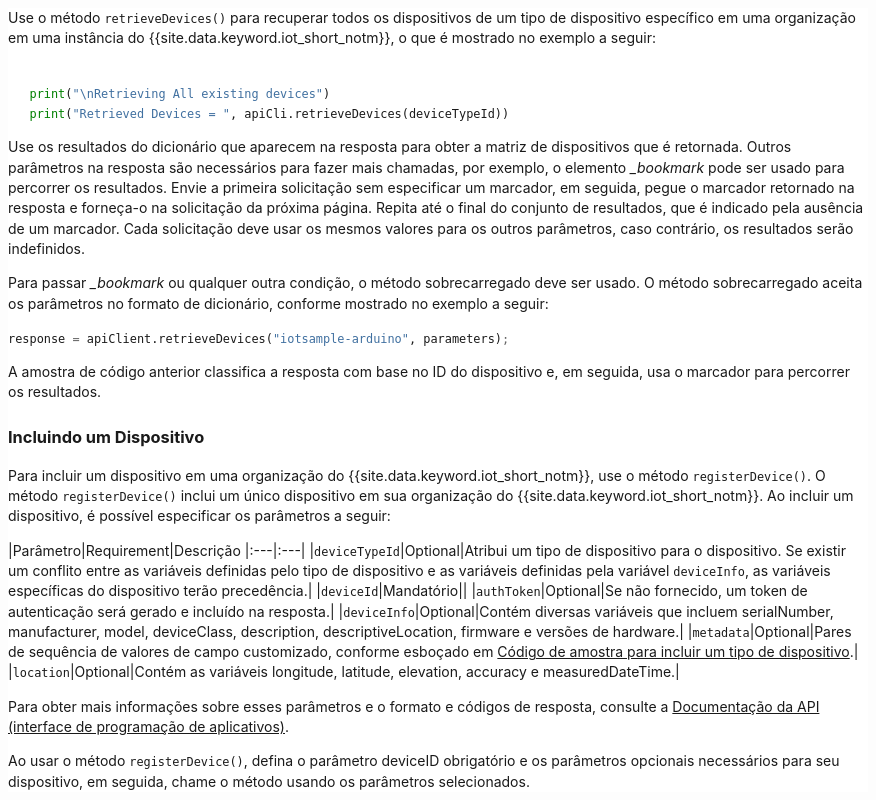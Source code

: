 Use o método `retrieveDevices()` para recuperar todos os dispositivos de um tipo de dispositivo específico em uma organização em uma instância do {{site.data.keyword.iot_short_notm}}, o que é mostrado no exemplo a seguir:


```python

   print("\nRetrieving All existing devices")
   print("Retrieved Devices = ", apiCli.retrieveDevices(deviceTypeId))
```

Use os resultados do dicionário que aparecem na resposta para obter a matriz de dispositivos que é retornada. Outros parâmetros na resposta são necessários para fazer mais chamadas, por exemplo, o elemento *_bookmark* pode ser usado para percorrer os resultados. Envie a primeira solicitação sem especificar um marcador, em seguida, pegue o marcador retornado na resposta e forneça-o na solicitação da próxima página. Repita até o final do conjunto de resultados, que é indicado pela ausência de um marcador. Cada solicitação deve usar os mesmos valores para os outros parâmetros, caso contrário, os resultados serão indefinidos.

Para passar *_bookmark* ou qualquer outra condição, o método sobrecarregado deve ser usado. O método sobrecarregado aceita os parâmetros no formato de dicionário, conforme mostrado no exemplo a seguir:

```python
response = apiClient.retrieveDevices("iotsample-arduino", parameters);
```

A amostra de código anterior classifica a resposta com base no ID do dispositivo e, em seguida, usa o marcador para percorrer os resultados.

### Incluindo um Dispositivo


Para incluir um dispositivo em uma organização do {{site.data.keyword.iot_short_notm}}, use o método `registerDevice()`. O método `registerDevice()` inclui um único dispositivo em sua organização do {{site.data.keyword.iot_short_notm}}. Ao incluir um dispositivo, é possível especificar os parâmetros a seguir:

|Parâmetro|Requirement|Descrição
|:---|:---|
|`deviceTypeId`|Optional|Atribui um tipo de dispositivo para o dispositivo. Se existir um conflito entre as variáveis definidas pelo tipo de dispositivo e as variáveis definidas pela variável `deviceInfo`, as variáveis específicas do dispositivo terão precedência.|
|`deviceId`|Mandatório||
|`authToken`|Optional|Se não fornecido, um token de autenticação será gerado e incluído na resposta.|
|`deviceInfo`|Optional|Contém diversas variáveis que incluem serialNumber, manufacturer, model, deviceClass, description, descriptiveLocation, firmware e versões de hardware.|
|`metadata`|Optional|Pares de sequência de valores de campo customizado, conforme esboçado em [Código de amostra para incluir um tipo de dispositivo](#sample_device_type).|
|`location`|Optional|Contém as variáveis longitude, latitude, elevation, accuracy e measuredDateTime.|

Para obter mais informações sobre esses parâmetros e o formato e códigos de resposta, consulte a [Documentação da API (interface de programação de aplicativos)](https://docs.internetofthings.ibmcloud.com/swagger/v0002.html#!/Devices/post_device_types_typeId_devices).

Ao usar o método `registerDevice()`, defina o parâmetro deviceID obrigatório e os parâmetros opcionais necessários para seu dispositivo, em seguida, chame o método usando os parâmetros selecionados.
